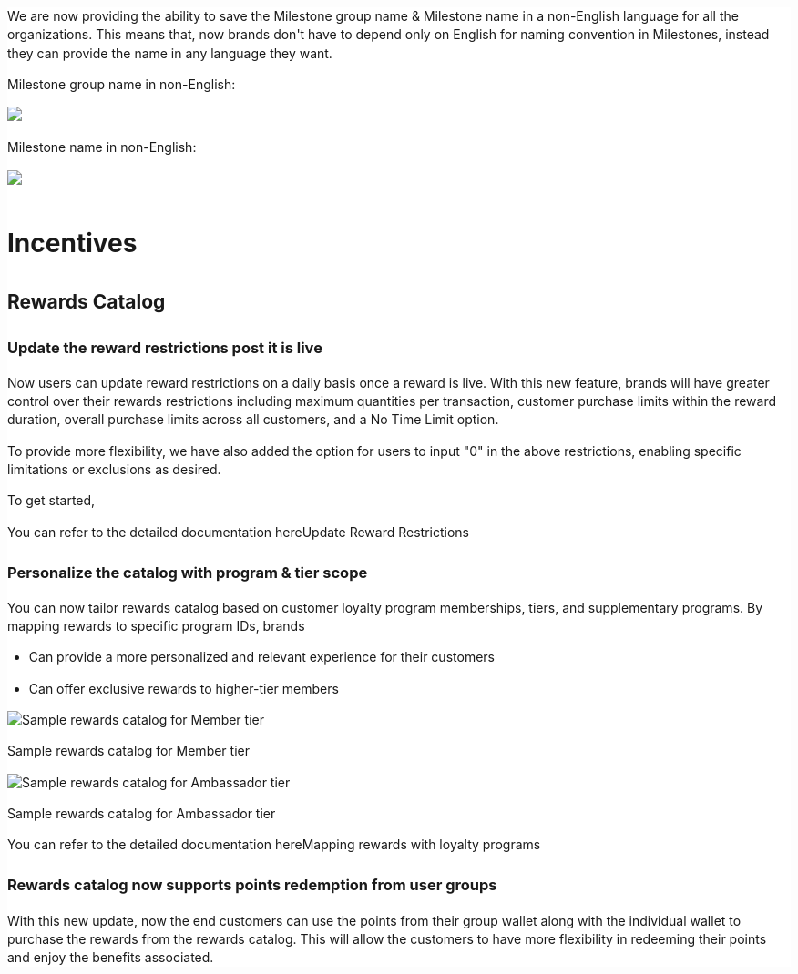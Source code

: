 We are now providing the ability to save the Milestone group name & Milestone name in a non-English language for all the organizations. This means that, now brands don't have to depend only on English for naming convention in Milestones, instead they can provide the name in any language they want.

Milestone group name in non-English:

![](https://files.readme.io/5c22bed-Screenshot_2023-07-12_at_9.58.18_AM.png)

Milestone name in non-English:

![](https://files.readme.io/eb0ba57-Screenshot_2023-07-12_at_9.58.34_AM.png)

# Incentives

## Rewards Catalog

### Update the reward restrictions post it is live

Now users can update reward restrictions on a daily basis once a reward is live. With this new feature, brands will have greater control over their rewards restrictions including maximum quantities per transaction, customer purchase limits within the reward duration, overall purchase limits across all customers, and a No Time Limit option.

To provide more flexibility, we have also added the option for users to input "0" in the above restrictions, enabling specific limitations or exclusions as desired.

To get started,

You can refer to the detailed documentation hereUpdate Reward Restrictions

### Personalize the catalog with program & tier scope

You can now tailor rewards catalog based on customer loyalty program memberships, tiers, and supplementary programs. By mapping rewards to specific program IDs, brands

- Can provide a more personalized and relevant experience for their customers

- Can offer exclusive rewards to higher-tier members

![Sample rewards catalog for Member tier](https://files.readme.io/5f524ba-member_tier.gif)

Sample rewards catalog for Member tier

![Sample rewards catalog for Ambassador tier](https://files.readme.io/9f59a19-ambassador_tier.gif)

Sample rewards catalog for Ambassador tier

You can refer to the detailed documentation hereMapping rewards with loyalty programs

### Rewards catalog now supports points redemption from user groups

With this new update, now the end customers can use the points from their group wallet along with the individual wallet to purchase the rewards from the rewards catalog. This will allow the customers to have more flexibility in redeeming their points and enjoy the benefits associated.
